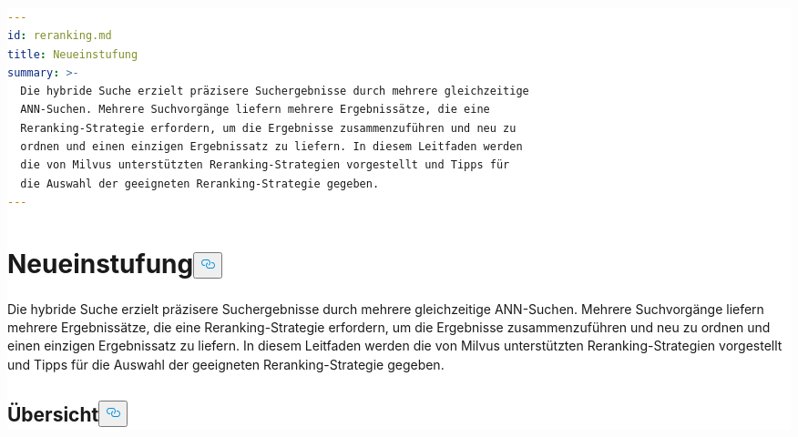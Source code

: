 ```yaml
---
id: reranking.md
title: Neueinstufung
summary: >-
  Die hybride Suche erzielt präzisere Suchergebnisse durch mehrere gleichzeitige
  ANN-Suchen. Mehrere Suchvorgänge liefern mehrere Ergebnissätze, die eine
  Reranking-Strategie erfordern, um die Ergebnisse zusammenzuführen und neu zu
  ordnen und einen einzigen Ergebnissatz zu liefern. In diesem Leitfaden werden
  die von Milvus unterstützten Reranking-Strategien vorgestellt und Tipps für
  die Auswahl der geeigneten Reranking-Strategie gegeben.
---
```


<h1 id="Reranking" class="common-anchor-header">Neueinstufung<button data-href="#Reranking" class="anchor-icon" translate="no">
      <svg translate="no"
        aria-hidden="true"
        focusable="false"
        height="20"
        version="1.1"
        viewBox="0 0 16 16"
        width="16"
      >
        <path
          fill="#0092E4"
          fill-rule="evenodd"
          d="M4 9h1v1H4c-1.5 0-3-1.69-3-3.5S2.55 3 4 3h4c1.45 0 3 1.69 3 3.5 0 1.41-.91 2.72-2 3.25V8.59c.58-.45 1-1.27 1-2.09C10 5.22 8.98 4 8 4H4c-.98 0-2 1.22-2 2.5S3 9 4 9zm9-3h-1v1h1c1 0 2 1.22 2 2.5S13.98 12 13 12H9c-.98 0-2-1.22-2-2.5 0-.83.42-1.64 1-2.09V6.25c-1.09.53-2 1.84-2 3.25C6 11.31 7.55 13 9 13h4c1.45 0 3-1.69 3-3.5S14.5 6 13 6z"
        ></path>
      </svg>
    </button></h1><p>Die hybride Suche erzielt präzisere Suchergebnisse durch mehrere gleichzeitige ANN-Suchen. Mehrere Suchvorgänge liefern mehrere Ergebnissätze, die eine Reranking-Strategie erfordern, um die Ergebnisse zusammenzuführen und neu zu ordnen und einen einzigen Ergebnissatz zu liefern. In diesem Leitfaden werden die von Milvus unterstützten Reranking-Strategien vorgestellt und Tipps für die Auswahl der geeigneten Reranking-Strategie gegeben.</p>
<h2 id="Overview" class="common-anchor-header">Übersicht<button data-href="#Overview" class="anchor-icon" translate="no">
      <svg translate="no"
        aria-hidden="true"
        focusable="false"
        height="20"
        version="1.1"
        viewBox="0 0 16 16"
        width="16"
      >
        <path
          fill="#0092E4"
          fill-rule="evenodd"
          d="M4 9h1v1H4c-1.5 0-3-1.69-3-3.5S2.55 3 4 3h4c1.45 0 3 1.69 3 3.5 0 1.41-.91 2.72-2 3.25V8.59c.58-.45 1-1.27 1-2.09C10 5.22 8.98 4 8 4H4c-.98 0-2 1.22-2 2.5S3 9 4 9zm9-3h-1v1h1c1 0 2 1.22 2 2.5S13.98 12 13 12H9c-.98 0-2-1.22-2-2.5 0-.83.42-1.64 1-2.09V6.25c-1.09.53-2 1.84-2 3.25C6 11.31 7.55 13 9 13h4c1.45 0 3-1.69 3-3.5S14.5 6 13 6z"
        ></path>
      </svg>